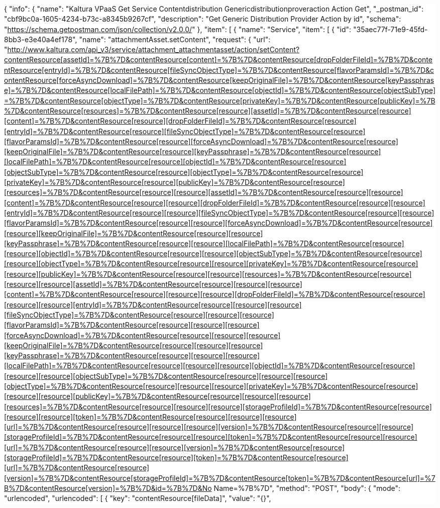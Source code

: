 {
  "info": {
    "name": "Kaltura VPaaS Get Service Contentdistribution Genericdistributionproveraction Action Get",
    "_postman_id": "cbf9bc0a-1605-4234-b73c-a8345b9267cf",
    "description": "Get Generic Distribution Provider Action by id",
    "schema": "https://schema.getpostman.com/json/collection/v2.0.0/"
  },
  "item": [
    {
      "name": "Service",
      "item": [
        {
          "id": "35aec77f-71e9-45fd-8bb3-e3e40a4ef178",
          "name": "attachmentAsset.setContent",
          "request": {
            "url": "http://www.kaltura.com/api_v3/service/attachment_attachmentasset/action/setContent?contentResource[assetId]=%7B%7D&contentResource[content]=%7B%7D&contentResource[dropFolderFileId]=%7B%7D&contentResource[entryId]=%7B%7D&contentResource[fileSyncObjectType]=%7B%7D&contentResource[flavorParamsId]=%7B%7D&contentResource[forceAsyncDownload]=%7B%7D&contentResource[keepOriginalFile]=%7B%7D&contentResource[keyPassphrase]=%7B%7D&contentResource[localFilePath]=%7B%7D&contentResource[objectId]=%7B%7D&contentResource[objectSubType]=%7B%7D&contentResource[objectType]=%7B%7D&contentResource[privateKey]=%7B%7D&contentResource[publicKey]=%7B%7D&contentResource[resources]=%7B%7D&contentResource[resource][assetId]=%7B%7D&contentResource[resource][content]=%7B%7D&contentResource[resource][dropFolderFileId]=%7B%7D&contentResource[resource][entryId]=%7B%7D&contentResource[resource][fileSyncObjectType]=%7B%7D&contentResource[resource][flavorParamsId]=%7B%7D&contentResource[resource][forceAsyncDownload]=%7B%7D&contentResource[resource][keepOriginalFile]=%7B%7D&contentResource[resource][keyPassphrase]=%7B%7D&contentResource[resource][localFilePath]=%7B%7D&contentResource[resource][objectId]=%7B%7D&contentResource[resource][objectSubType]=%7B%7D&contentResource[resource][objectType]=%7B%7D&contentResource[resource][privateKey]=%7B%7D&contentResource[resource][publicKey]=%7B%7D&contentResource[resource][resources]=%7B%7D&contentResource[resource][resource][assetId]=%7B%7D&contentResource[resource][resource][content]=%7B%7D&contentResource[resource][resource][dropFolderFileId]=%7B%7D&contentResource[resource][resource][entryId]=%7B%7D&contentResource[resource][resource][fileSyncObjectType]=%7B%7D&contentResource[resource][resource][flavorParamsId]=%7B%7D&contentResource[resource][resource][forceAsyncDownload]=%7B%7D&contentResource[resource][resource][keepOriginalFile]=%7B%7D&contentResource[resource][resource][keyPassphrase]=%7B%7D&contentResource[resource][resource][localFilePath]=%7B%7D&contentResource[resource][resource][objectId]=%7B%7D&contentResource[resource][resource][objectSubType]=%7B%7D&contentResource[resource][resource][objectType]=%7B%7D&contentResource[resource][resource][privateKey]=%7B%7D&contentResource[resource][resource][publicKey]=%7B%7D&contentResource[resource][resource][resources]=%7B%7D&contentResource[resource][resource][resource][assetId]=%7B%7D&contentResource[resource][resource][resource][content]=%7B%7D&contentResource[resource][resource][resource][dropFolderFileId]=%7B%7D&contentResource[resource][resource][resource][entryId]=%7B%7D&contentResource[resource][resource][resource][fileSyncObjectType]=%7B%7D&contentResource[resource][resource][resource][flavorParamsId]=%7B%7D&contentResource[resource][resource][resource][forceAsyncDownload]=%7B%7D&contentResource[resource][resource][resource][keepOriginalFile]=%7B%7D&contentResource[resource][resource][resource][keyPassphrase]=%7B%7D&contentResource[resource][resource][resource][localFilePath]=%7B%7D&contentResource[resource][resource][resource][objectId]=%7B%7D&contentResource[resource][resource][resource][objectSubType]=%7B%7D&contentResource[resource][resource][resource][objectType]=%7B%7D&contentResource[resource][resource][resource][privateKey]=%7B%7D&contentResource[resource][resource][resource][publicKey]=%7B%7D&contentResource[resource][resource][resource][resources]=%7B%7D&contentResource[resource][resource][resource][storageProfileId]=%7B%7D&contentResource[resource][resource][resource][token]=%7B%7D&contentResource[resource][resource][resource][url]=%7B%7D&contentResource[resource][resource][resource][version]=%7B%7D&contentResource[resource][resource][storageProfileId]=%7B%7D&contentResource[resource][resource][token]=%7B%7D&contentResource[resource][resource][url]=%7B%7D&contentResource[resource][resource][version]=%7B%7D&contentResource[resource][storageProfileId]=%7B%7D&contentResource[resource][token]=%7B%7D&contentResource[resource][url]=%7B%7D&contentResource[resource][version]=%7B%7D&contentResource[storageProfileId]=%7B%7D&contentResource[token]=%7B%7D&contentResource[url]=%7B%7D&contentResource[version]=%7B%7D&id=%7B%7D&No Name=%7B%7D",
            "method": "POST",
            "body": {
              "mode": "urlencoded",
              "urlencoded": [
                {
                  "key": "contentResource[fileData]",
                  "value": "{}",